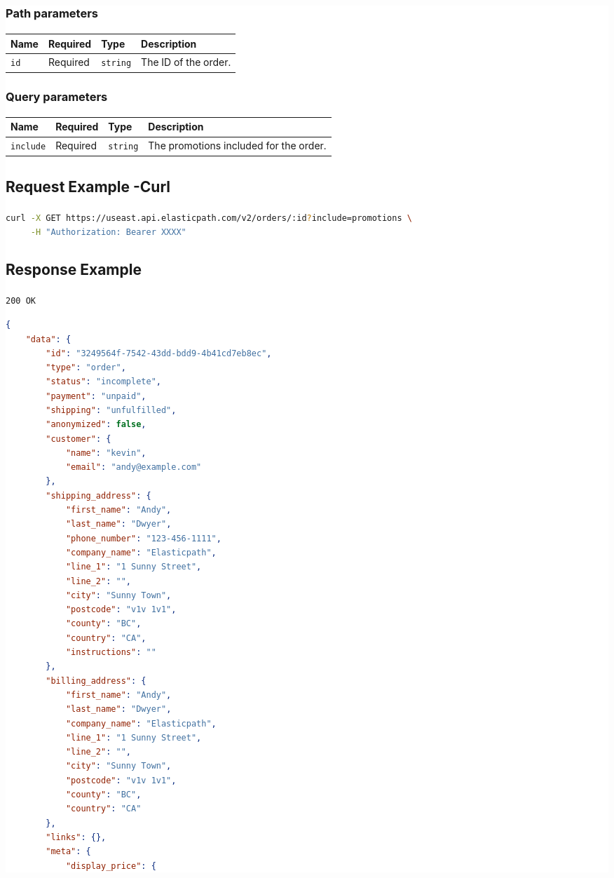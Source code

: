 ### Path parameters

| Name | Required | Type     | Description          |
|:-----|:---------|:---------|:---------------------|
| `id` | Required | `string` | The ID of the order. |

### Query parameters 

| Name | Required | Type     | Description          |
|:-----|:---------|:---------|:---------------------|
| `include` | Required | `string` | The promotions included for the order. |

## Request Example -Curl

```bash
curl -X GET https://useast.api.elasticpath.com/v2/orders/:id?include=promotions \
     -H "Authorization: Bearer XXXX"
```

## Response Example

`200 OK`

```json
{
    "data": {
        "id": "3249564f-7542-43dd-bdd9-4b41cd7eb8ec",
        "type": "order",
        "status": "incomplete",
        "payment": "unpaid",
        "shipping": "unfulfilled",
        "anonymized": false,
        "customer": {
            "name": "kevin",
            "email": "andy@example.com"
        },
        "shipping_address": {
            "first_name": "Andy",
            "last_name": "Dwyer",
            "phone_number": "123-456-1111",
            "company_name": "Elasticpath",
            "line_1": "1 Sunny Street",
            "line_2": "",
            "city": "Sunny Town",
            "postcode": "v1v 1v1",
            "county": "BC",
            "country": "CA",
            "instructions": ""
        },
        "billing_address": {
            "first_name": "Andy",
            "last_name": "Dwyer",
            "company_name": "Elasticpath",
            "line_1": "1 Sunny Street",
            "line_2": "",
            "city": "Sunny Town",
            "postcode": "v1v 1v1",
            "county": "BC",
            "country": "CA"
        },
        "links": {},
        "meta": {
            "display_price": {
```